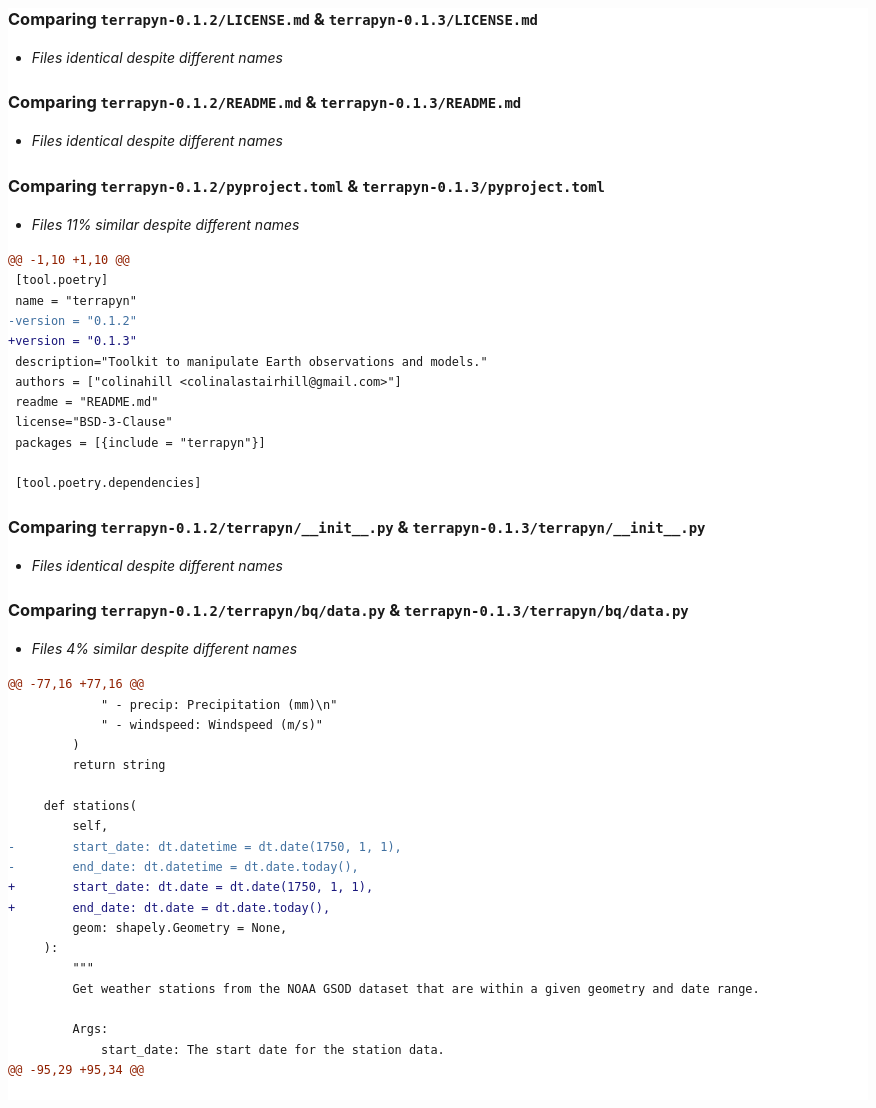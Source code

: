 ```diff
```

### Comparing `terrapyn-0.1.2/LICENSE.md` & `terrapyn-0.1.3/LICENSE.md`

 * *Files identical despite different names*

### Comparing `terrapyn-0.1.2/README.md` & `terrapyn-0.1.3/README.md`

 * *Files identical despite different names*

### Comparing `terrapyn-0.1.2/pyproject.toml` & `terrapyn-0.1.3/pyproject.toml`

 * *Files 11% similar despite different names*

```diff
@@ -1,10 +1,10 @@
 [tool.poetry]
 name = "terrapyn"
-version = "0.1.2"
+version = "0.1.3"
 description="Toolkit to manipulate Earth observations and models."
 authors = ["colinahill <colinalastairhill@gmail.com>"]
 readme = "README.md"
 license="BSD-3-Clause"
 packages = [{include = "terrapyn"}]
 
 [tool.poetry.dependencies]
```

### Comparing `terrapyn-0.1.2/terrapyn/__init__.py` & `terrapyn-0.1.3/terrapyn/__init__.py`

 * *Files identical despite different names*

### Comparing `terrapyn-0.1.2/terrapyn/bq/data.py` & `terrapyn-0.1.3/terrapyn/bq/data.py`

 * *Files 4% similar despite different names*

```diff
@@ -77,16 +77,16 @@
             " - precip: Precipitation (mm)\n"
             " - windspeed: Windspeed (m/s)"
         )
         return string
 
     def stations(
         self,
-        start_date: dt.datetime = dt.date(1750, 1, 1),
-        end_date: dt.datetime = dt.date.today(),
+        start_date: dt.date = dt.date(1750, 1, 1),
+        end_date: dt.date = dt.date.today(),
         geom: shapely.Geometry = None,
     ):
         """
         Get weather stations from the NOAA GSOD dataset that are within a given geometry and date range.
 
         Args:
             start_date: The start date for the station data.
@@ -95,29 +95,34 @@
 
```